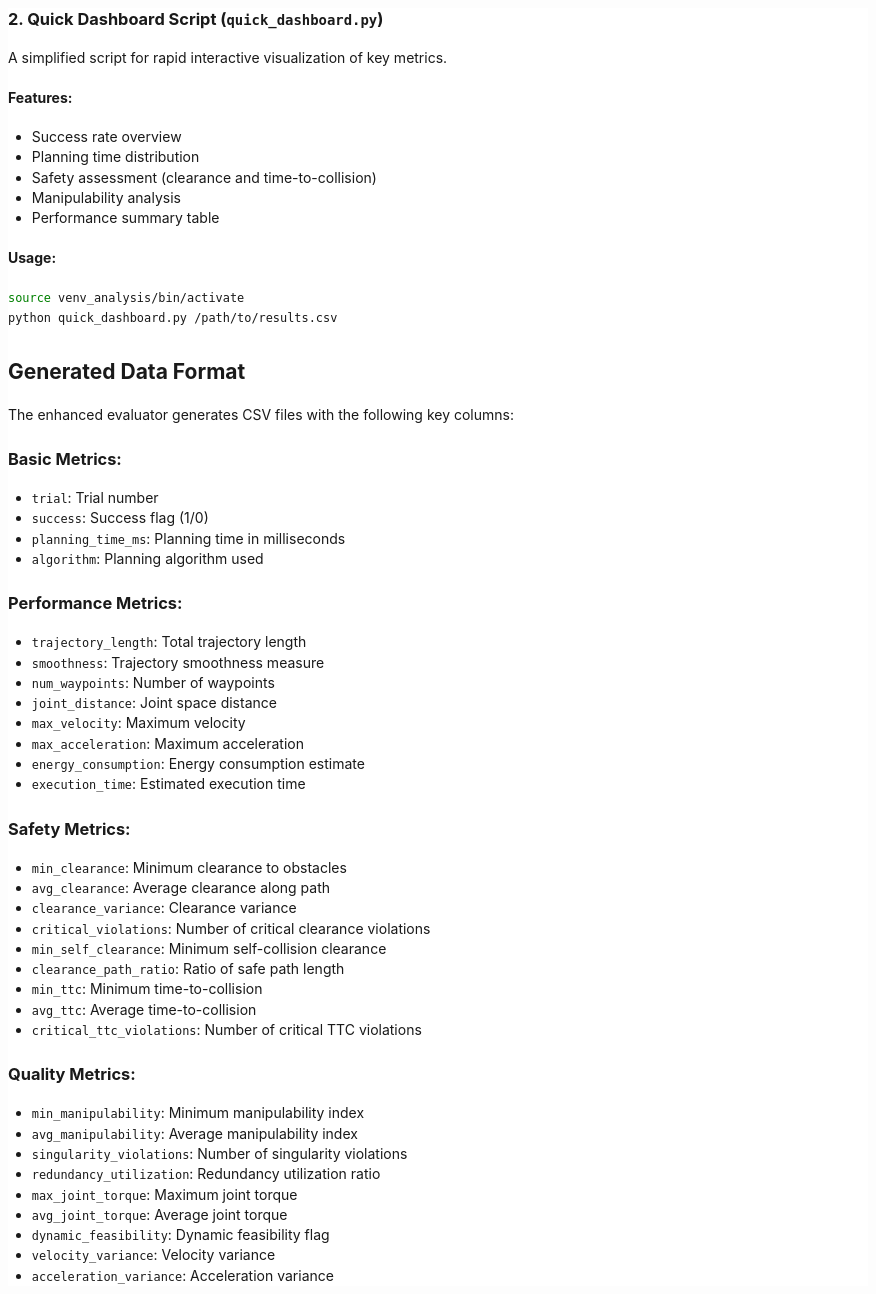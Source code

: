 ### 2. Quick Dashboard Script (`quick_dashboard.py`)

A simplified script for rapid interactive visualization of key metrics.

#### Features:
- Success rate overview
- Planning time distribution
- Safety assessment (clearance and time-to-collision)
- Manipulability analysis
- Performance summary table

#### Usage:
```bash
source venv_analysis/bin/activate
python quick_dashboard.py /path/to/results.csv
```

## Generated Data Format

The enhanced evaluator generates CSV files with the following key columns:

### Basic Metrics:
- `trial`: Trial number
- `success`: Success flag (1/0)
- `planning_time_ms`: Planning time in milliseconds
- `algorithm`: Planning algorithm used

### Performance Metrics:
- `trajectory_length`: Total trajectory length
- `smoothness`: Trajectory smoothness measure
- `num_waypoints`: Number of waypoints
- `joint_distance`: Joint space distance
- `max_velocity`: Maximum velocity
- `max_acceleration`: Maximum acceleration
- `energy_consumption`: Energy consumption estimate
- `execution_time`: Estimated execution time

### Safety Metrics:
- `min_clearance`: Minimum clearance to obstacles
- `avg_clearance`: Average clearance along path
- `clearance_variance`: Clearance variance
- `critical_violations`: Number of critical clearance violations
- `min_self_clearance`: Minimum self-collision clearance
- `clearance_path_ratio`: Ratio of safe path length
- `min_ttc`: Minimum time-to-collision
- `avg_ttc`: Average time-to-collision
- `critical_ttc_violations`: Number of critical TTC violations

### Quality Metrics:
- `min_manipulability`: Minimum manipulability index
- `avg_manipulability`: Average manipulability index
- `singularity_violations`: Number of singularity violations
- `redundancy_utilization`: Redundancy utilization ratio
- `max_joint_torque`: Maximum joint torque
- `avg_joint_torque`: Average joint torque
- `dynamic_feasibility`: Dynamic feasibility flag
- `velocity_variance`: Velocity variance
- `acceleration_variance`: Acceleration variance
